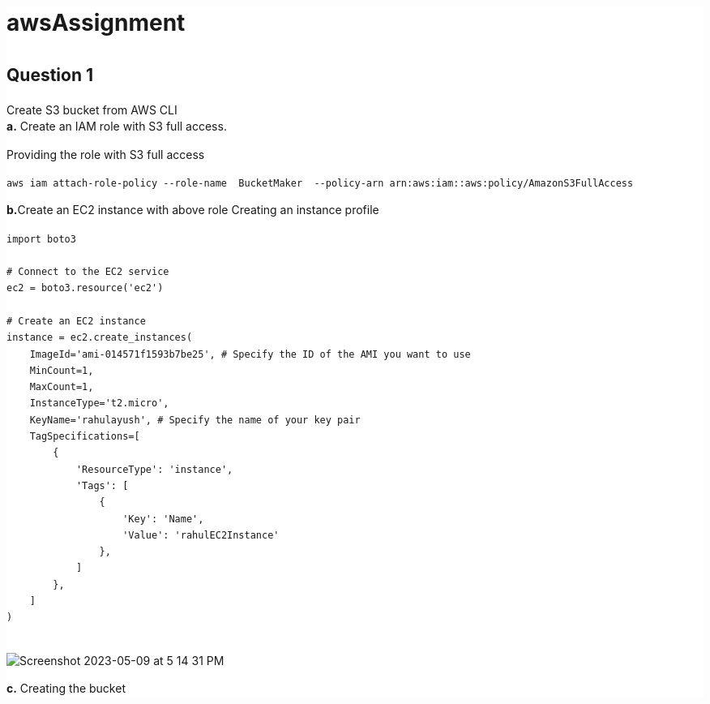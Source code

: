 # awsAssignment
## Question 1

Create S3 bucket from AWS CLI <br>
<b>a.</b> Create an IAM role with S3 full access.</b>

Providing the role with S3 full access

```
aws iam attach-role-policy --role-name  BucketMaker  --policy-arn arn:aws:iam::aws:policy/AmazonS3FullAccess

```

<b>b.</b>Create an EC2 instance with above role
Creating an instance profile

```
import boto3

# Connect to the EC2 service
ec2 = boto3.resource('ec2')

# Create an EC2 instance
instance = ec2.create_instances(
    ImageId='ami-014571f1593b7be25', # Specify the ID of the AMI you want to use
    MinCount=1,
    MaxCount=1,
    InstanceType='t2.micro',
    KeyName='rahulayush', # Specify the name of your key pair
    TagSpecifications=[
        {
            'ResourceType': 'instance',
            'Tags': [
                {
                    'Key': 'Name',
                    'Value': 'rahulEC2Instance'
                },
            ]
        },
    ]
)


```

<img width="1238" alt="Screenshot 2023-05-09 at 5 14 31 PM" src="https://github.com/rahulsigmoid07/awsAssignment/assets/123542137/ce68c1e0-f7d2-47df-9cb6-741073cb4fcb">

<br>


<b>c.</b>
Creating the bucket
